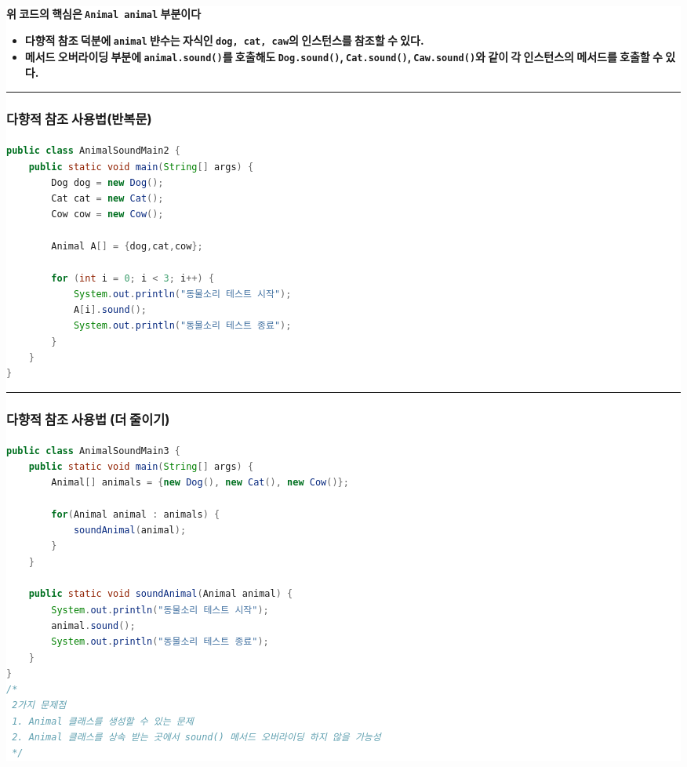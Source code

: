 **위 코드의 핵심은 `Animal animal` 부분이다**

- **다향적 참조 덕분에 `animal` 뱐수는 자식인 `dog, cat, caw`의 
인스턴스를 참조할 수 있다.**
- **메서드 오버라이딩 부분에 `animal.sound()`를 호출해도 `Dog.sound()`, `Cat.sound()`, `Caw.sound()`와 같이 각 인스턴스의
메서드를 호출할 수 있다.**

---

### 다향적 참조 사용법(반복문)

```java
public class AnimalSoundMain2 {
	public static void main(String[] args) {
		Dog dog = new Dog();
		Cat cat = new Cat();
		Cow cow = new Cow();
		
		Animal A[] = {dog,cat,cow};
		
		for (int i = 0; i < 3; i++) {
			System.out.println("동물소리 테스트 시작");
			A[i].sound();
			System.out.println("동물소리 테스트 종료");
		}
	}
}
```

---

### 다향적 참조 사용법 (더 줄이기)

```java
public class AnimalSoundMain3 {
	public static void main(String[] args) {
		Animal[] animals = {new Dog(), new Cat(), new Cow()};
		
		for(Animal animal : animals) {
			soundAnimal(animal);
		}
	}
	
	public static void soundAnimal(Animal animal) {
		System.out.println("동물소리 테스트 시작");
		animal.sound();
		System.out.println("동물소리 테스트 종료");
	}
}
/*
 2가지 문제점
 1. Animal 클래스를 생성할 수 있는 문제
 2. Animal 클래스를 상속 받는 곳에서 sound() 메서드 오버라이딩 하지 않을 가능성
 */
```
